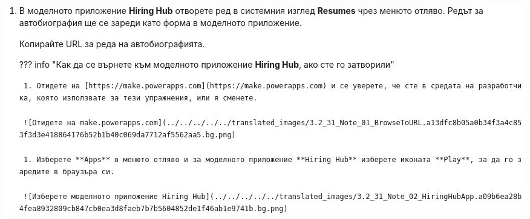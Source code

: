 1. В моделното приложение **Hiring Hub** отворете ред в системния изглед **Resumes** чрез менюто отляво. Редът за автобиография ще се зареди като форма в моделното приложение.

      Копирайте URL за реда на автобиографията.

    ??? info "Как да се върнете към моделното приложение **Hiring Hub**, ако сте го затворили"

        1. Отидете на [https://make.powerapps.com](https://make.powerapps.com) и се уверете, че сте в средата на разработчика, която използвате за тези упражнения, или я сменете.
        
        ![Отидете на make.powerapps.com](../../../../../translated_images/3.2_31_Note_01_BrowseToURL.a13dfc8b05a0b34f3a4c853f3d3e418864176b52b1b40c069da7712af5562aa5.bg.png)

        1. Изберете **Apps** в менюто отляво и за моделното приложение **Hiring Hub** изберете иконата **Play**, за да го заредите в браузъра си.
        
        ![Изберете моделното приложение Hiring Hub](../../../../../translated_images/3.2_31_Note_02_HiringHubApp.a09b6ea28b4fea8932809cb847cb0ea3d8faeb7b7b5604852de1f46ab1e9741b.bg.png)
